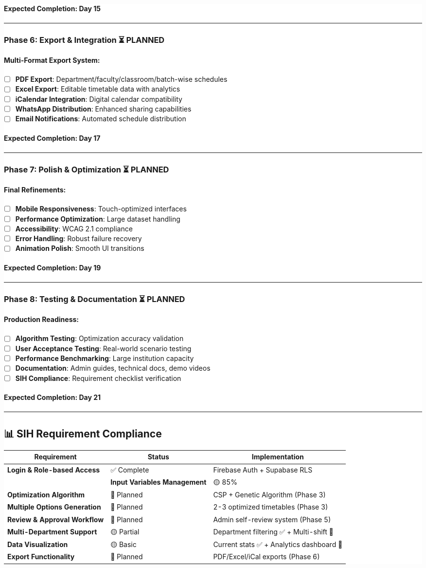 #### Expected Completion: Day 15

---

### **Phase 6: Export & Integration** ⏳ **PLANNED**
#### Multi-Format Export System:
- [ ] **PDF Export**: Department/faculty/classroom/batch-wise schedules
- [ ] **Excel Export**: Editable timetable data with analytics
- [ ] **iCalendar Integration**: Digital calendar compatibility  
- [ ] **WhatsApp Distribution**: Enhanced sharing capabilities
- [ ] **Email Notifications**: Automated schedule distribution

#### Expected Completion: Day 17

---

### **Phase 7: Polish & Optimization** ⏳ **PLANNED**
#### Final Refinements:
- [ ] **Mobile Responsiveness**: Touch-optimized interfaces
- [ ] **Performance Optimization**: Large dataset handling
- [ ] **Accessibility**: WCAG 2.1 compliance
- [ ] **Error Handling**: Robust failure recovery
- [ ] **Animation Polish**: Smooth UI transitions

#### Expected Completion: Day 19

---

### **Phase 8: Testing & Documentation** ⏳ **PLANNED**
#### Production Readiness:
- [ ] **Algorithm Testing**: Optimization accuracy validation
- [ ] **User Acceptance Testing**: Real-world scenario testing
- [ ] **Performance Benchmarking**: Large institution capacity  
- [ ] **Documentation**: Admin guides, technical docs, demo videos
- [ ] **SIH Compliance**: Requirement checklist verification

#### Expected Completion: Day 21

---

## 📊 **SIH Requirement Compliance**

| Requirement | Status | Implementation |
|-------------|--------|----------------|
| **Login & Role-based Access** | ✅ Complete | Firebase Auth + Supabase RLS |
|| **Input Variables Management** | 🟡 85% | Teachers, Subjects, Classrooms ✅ + **Full Database Ready** ✅ + Batch/Faculty UI 🔄 |
| **Optimization Algorithm** | 🔴 Planned | CSP + Genetic Algorithm (Phase 3) |
| **Multiple Options Generation** | 🔴 Planned | 2-3 optimized timetables (Phase 3) |
| **Review & Approval Workflow** | 🔴 Planned | Admin self-review system (Phase 5) |
| **Multi-Department Support** | 🟡 Partial | Department filtering ✅ + Multi-shift 🔄 |
| **Data Visualization** | 🟡 Basic | Current stats ✅ + Analytics dashboard 🔄 |
| **Export Functionality** | 🔴 Planned | PDF/Excel/iCal exports (Phase 6) |
